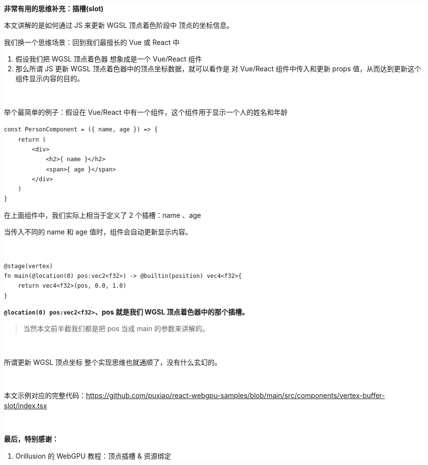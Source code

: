 **非常有用的思维补充：插槽(slot)**

本文讲解的是如何通过 JS 来更新 WGSL 顶点着色阶段中 顶点的坐标信息。

我们换一个思维场景：回到我们最擅长的 Vue 或 React 中

1. 假设我们把 WGSL 顶点着色器 想象成是一个 Vue/React 组件
2. 那么所谓 JS 更新 WGSL 顶点着色器中的顶点坐标数据，就可以看作是 对 Vue/React 组件中传入和更新 props 值，从而达到更新这个组件显示内容的目的。



<br>

举个最简单的例子：假设在 Vue/React 中有一个组件，这个组件用于显示一个人的姓名和年龄

```
const PersonComponent = ({ name, age }) => {
    return (
        <div>
            <h2>{ name }</h2>
            <span>{ age }</span>
        </div>
    )
}
```

在上面组件中，我们实际上相当于定义了 2 个插槽：name 、age

当传入不同的 name 和 age 值时，组件会自动更新显示内容。



<br>

```
@stage(vertex)
fn main(@location(0) pos:vec2<f32>) -> @builtin(position) vec4<f32>{
    return vec4<f32>(pos, 0.0, 1.0)
}
```

**`@location(0) pos:vec2<f32>`、pos 就是我们 WGSL 顶点着色器中的那个插槽。**

> 当然本文前半截我们都是把 pos 当成 main 的参数来讲解的。



<br>

所谓更新 WGSL 顶点坐标 整个实现思维也就通顺了，没有什么玄幻的。



<br>

本文示例对应的完整代码：https://github.com/puxiao/react-webgpu-samples/blob/main/src/components/vertex-buffer-slot/index.tsx



<br>

**最后，特别感谢：**

1. Orillusion 的 WebGPU 教程：顶点插槽 & 资源绑定

